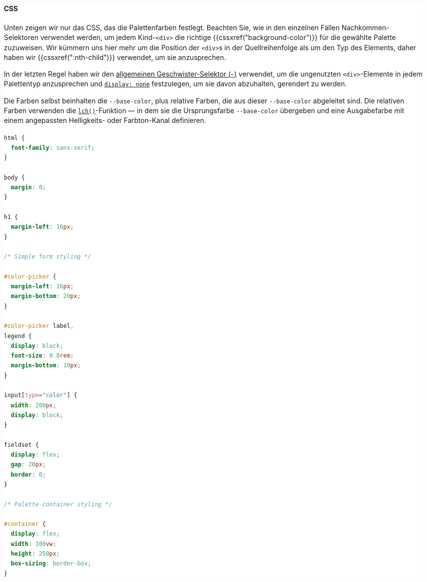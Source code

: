 #### CSS

Unten zeigen wir nur das CSS, das die Palettenfarben festlegt. Beachten Sie, wie in den einzelnen Fällen Nachkommen-Selektoren verwendet werden, um jedem Kind-`<div>` die richtige {{cssxref("background-color")}} für die gewählte Palette zuzuweisen. Wir kümmern uns hier mehr um die Position der `<div>`s in der Quellreihenfolge als um den Typ des Elements, daher haben wir {{cssxref(":nth-child")}} verwendet, um sie anzusprechen.

In der letzten Regel haben wir den [allgemeinen Geschwister-Selektor (`~`)](/de/docs/Web/CSS/Subsequent-sibling_combinator) verwendet, um die ungenutzten `<div>`-Elemente in jedem Palettentyp anzusprechen und [`display: none`](/de/docs/Web/CSS/Subsequent-sibling_combinator) festzulegen, um sie davon abzuhalten, gerendert zu werden.

Die Farben selbst beinhalten die `--base-color`, plus relative Farben, die aus dieser `--base-color` abgeleitet sind. Die relativen Farben verwenden die [`lch()`](/de/docs/Web/CSS/color_value/lch)-Funktion — in dem sie die Ursprungsfarbe `--base-color` übergeben und eine Ausgabefarbe mit einem angepassten Helligkeits- oder Farbton-Kanal definieren.

```css hidden
html {
  font-family: sans-serif;
}

body {
  margin: 0;
}

h1 {
  margin-left: 16px;
}

/* Simple form styling */

#color-picker {
  margin-left: 16px;
  margin-bottom: 20px;
}

#color-picker label,
legend {
  display: block;
  font-size: 0.8rem;
  margin-bottom: 10px;
}

input[type="color"] {
  width: 200px;
  display: block;
}

fieldset {
  display: flex;
  gap: 20px;
  border: 0;
}

/* Palette container styling */

#container {
  display: flex;
  width: 100vw;
  height: 250px;
  box-sizing: border-box;
}

```